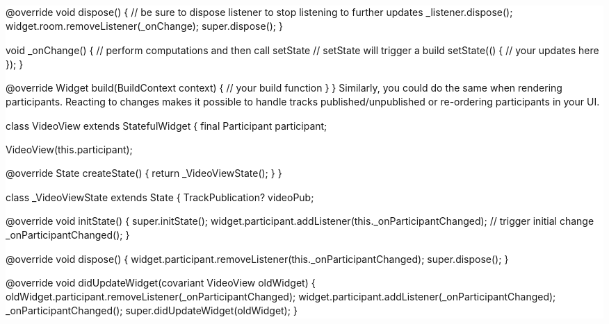   @override
  void dispose() {
    // be sure to dispose listener to stop listening to further updates
    _listener.dispose();
    widget.room.removeListener(_onChange);
    super.dispose();
  }

  void _onChange() {
    // perform computations and then call setState
    // setState will trigger a build
    setState(() {
      // your updates here
    });
  }

  @override
  Widget build(BuildContext context) {
    // your build function
  }
}
Similarly, you could do the same when rendering participants. Reacting to changes makes it possible to handle tracks published/unpublished or re-ordering participants in your UI.

class VideoView extends StatefulWidget {
  final Participant participant;

  VideoView(this.participant);

  @override
  State<StatefulWidget> createState() {
    return _VideoViewState();
  }
}

class _VideoViewState extends State<VideoView> {
  TrackPublication? videoPub;

  @override
  void initState() {
    super.initState();
    widget.participant.addListener(this._onParticipantChanged);
    // trigger initial change
    _onParticipantChanged();
  }

  @override
  void dispose() {
    widget.participant.removeListener(this._onParticipantChanged);
    super.dispose();
  }

  @override
  void didUpdateWidget(covariant VideoView oldWidget) {
    oldWidget.participant.removeListener(_onParticipantChanged);
    widget.participant.addListener(_onParticipantChanged);
    _onParticipantChanged();
    super.didUpdateWidget(oldWidget);
  }

